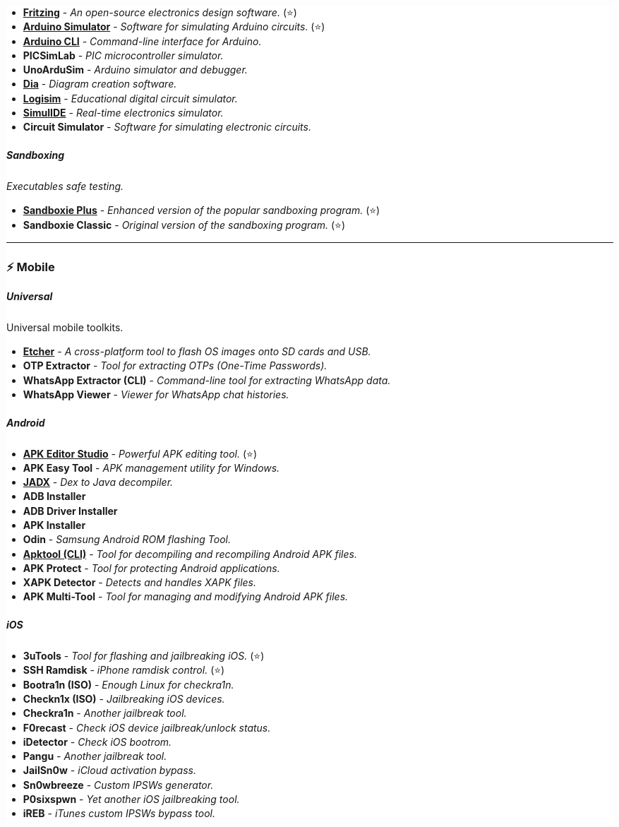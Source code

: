 * **[Fritzing](https://github.com/fritzing/fritzing-app)** - *An open-source electronics design software.* (⭐)
* **[Arduino Simulator](https://github.com/simulator-io/simulator-arduino)** - *Software for simulating Arduino circuits.* (⭐)
* **[Arduino CLI](https://github.com/arduino/arduino-cli)** - *Command-line interface for Arduino.*
* **PICSimLab** - *PIC microcontroller simulator.*
* **UnoArduSim** - *Arduino simulator and debugger.*
* **[Dia](https://github.com/GNOME/dia)** - *Diagram creation software.*
* **[Logisim](https://github.com/logisim-evolution/logisim-evolution)** - *Educational digital circuit simulator.*
* **[SimulIDE](https://github.com/SimulIDE/SimulIDE)** - *Real-time electronics simulator.*
* **Circuit Simulator** - *Software for simulating electronic circuits.*

##### Sandboxing

*Executables safe testing.*

* **[Sandboxie Plus](https://github.com/sandboxie-plus/Sandboxie)** - *Enhanced version of the popular sandboxing program.* (⭐)
* **Sandboxie Classic** - *Original version of the sandboxing program.* (⭐)

---

### ⚡ Mobile

##### Universal

Universal mobile toolkits.

* **[Etcher](https://github.com/balena-io/etcher)** - *A cross-platform tool to flash OS images onto SD cards and USB.*
* **OTP Extractor** - *Tool for extracting OTPs (One-Time Passwords).*
* **WhatsApp Extractor (CLI)** - *Command-line tool for extracting WhatsApp data.*
* **WhatsApp Viewer** - *Viewer for WhatsApp chat histories.*

##### Android

* **[APK Editor Studio](https://github.com/kefir500/apk-editor-studio)** - *Powerful APK editing tool.* (⭐)
* **APK Easy Tool** - *APK management utility for Windows.*
* **[JADX](https://github.com/skylot/jadx)** - *Dex to Java decompiler.*
* **ADB Installer**
* **ADB Driver Installer**
* **APK Installer**
* **Odin** - *Samsung Android ROM flashing Tool.*
* **[Apktool (CLI)](https://github.com/iBotPeaches/Apktool)** - *Tool for decompiling and recompiling Android APK files.*
* **APK Protect** - *Tool for protecting Android applications.*
* **XAPK Detector** - *Detects and handles XAPK files.*
* **APK Multi-Tool** - *Tool for managing and modifying Android APK files.*

##### iOS

* **3uTools** - *Tool for flashing and jailbreaking iOS.* (⭐)
* **SSH Ramdisk** - *iPhone ramdisk control.* (⭐)
* **Bootra1n (ISO)** - *Enough Linux for checkra1n.*
* **Checkn1x (ISO)** - *Jailbreaking iOS devices.*
* **Checkra1n** - *Another jailbreak tool.*
* **F0recast** - *Check iOS device jailbreak/unlock status.*
* **iDetector** - *Check iOS bootrom.*
* **Pangu** - *Another jailbreak tool.*
* **JailSn0w** - *iCloud activation bypass.*
* **Sn0wbreeze** - *Custom IPSWs generator.*
* **P0sixspwn** - *Yet another iOS jailbreaking tool.*
* **iREB** - *iTunes custom IPSWs bypass tool.*
